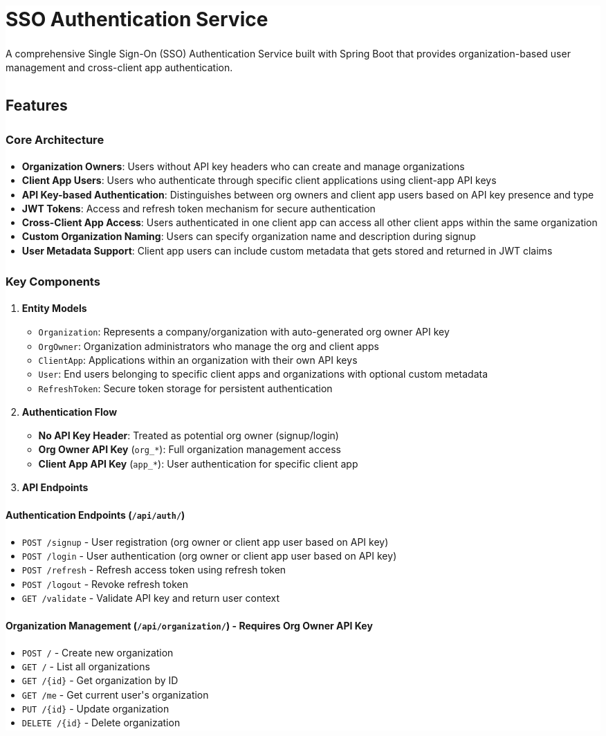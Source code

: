 # SSO Authentication Service

A comprehensive Single Sign-On (SSO) Authentication Service built with Spring Boot that provides organization-based user management and cross-client app authentication.

## Features

### Core Architecture
- **Organization Owners**: Users without API key headers who can create and manage organizations
- **Client App Users**: Users who authenticate through specific client applications using client-app API keys
- **API Key-based Authentication**: Distinguishes between org owners and client app users based on API key presence and type
- **JWT Tokens**: Access and refresh token mechanism for secure authentication
- **Cross-Client App Access**: Users authenticated in one client app can access all other client apps within the same organization
- **Custom Organization Naming**: Users can specify organization name and description during signup
- **User Metadata Support**: Client app users can include custom metadata that gets stored and returned in JWT claims

### Key Components

1. **Entity Models**
   - `Organization`: Represents a company/organization with auto-generated org owner API key
   - `OrgOwner`: Organization administrators who manage the org and client apps
   - `ClientApp`: Applications within an organization with their own API keys
   - `User`: End users belonging to specific client apps and organizations with optional custom metadata
   - `RefreshToken`: Secure token storage for persistent authentication

2. **Authentication Flow**
   - **No API Key Header**: Treated as potential org owner (signup/login)
   - **Org Owner API Key** (`org_*`): Full organization management access
   - **Client App API Key** (`app_*`): User authentication for specific client app

3. **API Endpoints**

#### Authentication Endpoints (`/api/auth/`)
- `POST /signup` - User registration (org owner or client app user based on API key)
- `POST /login` - User authentication (org owner or client app user based on API key)
- `POST /refresh` - Refresh access token using refresh token
- `POST /logout` - Revoke refresh token
- `GET /validate` - Validate API key and return user context

#### Organization Management (`/api/organization/`) - Requires Org Owner API Key
- `POST /` - Create new organization
- `GET /` - List all organizations
- `GET /{id}` - Get organization by ID
- `GET /me` - Get current user's organization
- `PUT /{id}` - Update organization
- `DELETE /{id}` - Delete organization
